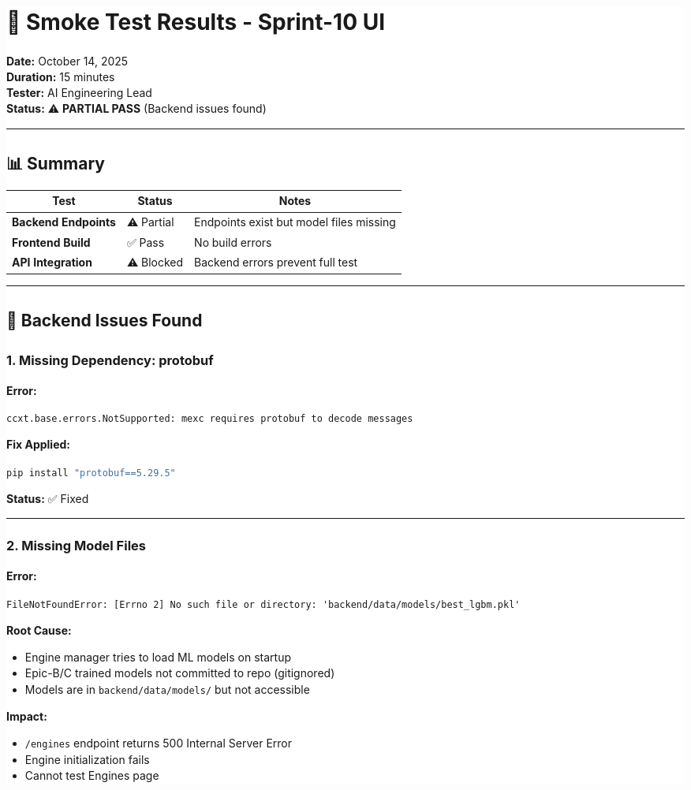 # 🔎 Smoke Test Results - Sprint-10 UI

**Date:** October 14, 2025  
**Duration:** 15 minutes  
**Tester:** AI Engineering Lead  
**Status:** ⚠️ **PARTIAL PASS** (Backend issues found)

---

## 📊 Summary

| Test | Status | Notes |
|------|--------|-------|
| **Backend Endpoints** | ⚠️ Partial | Endpoints exist but model files missing |
| **Frontend Build** | ✅ Pass | No build errors |
| **API Integration** | ⚠️ Blocked | Backend errors prevent full test |

---

## 🔧 Backend Issues Found

### 1. Missing Dependency: protobuf

**Error:**
```
ccxt.base.errors.NotSupported: mexc requires protobuf to decode messages
```

**Fix Applied:**
```bash
pip install "protobuf==5.29.5"
```

**Status:** ✅ Fixed

---

### 2. Missing Model Files

**Error:**
```
FileNotFoundError: [Errno 2] No such file or directory: 'backend/data/models/best_lgbm.pkl'
```

**Root Cause:**
- Engine manager tries to load ML models on startup
- Epic-B/C trained models not committed to repo (gitignored)
- Models are in `backend/data/models/` but not accessible

**Impact:**
- `/engines` endpoint returns 500 Internal Server Error
- Engine initialization fails
- Cannot test Engines page
